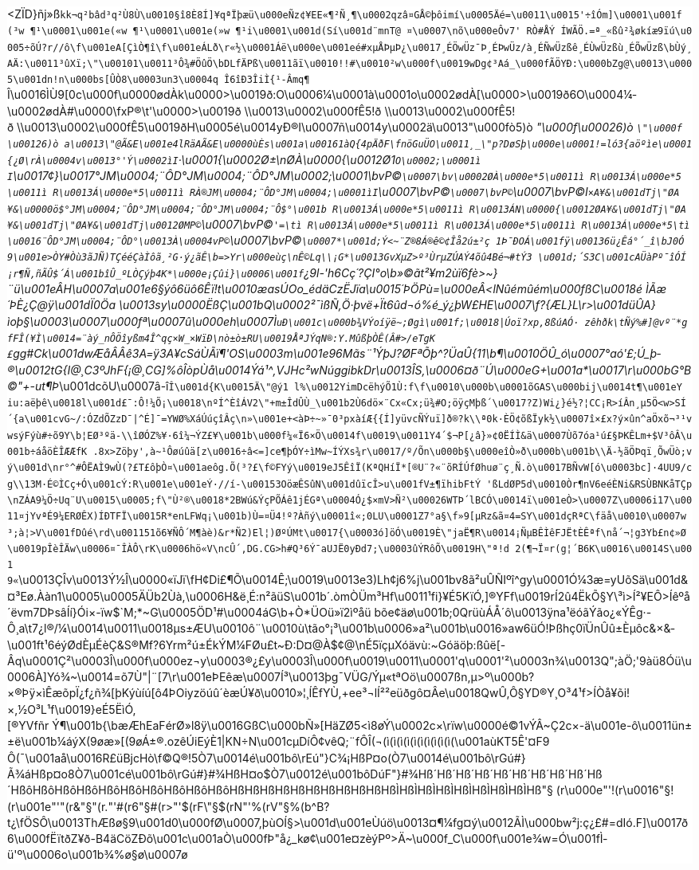 <ZÏD}ñj»ß`kk¬­q²bâd³q²Ù8Ù\u0010§î8È8Í]¥qªÏþæ­ü\u000eÑz¢¥EE«¶²Ñ¸¶\u0002qzâ¤GÅ©þôimí\u0005Äé=\u0011\u0015'÷îÓm]\u0001\u001f(³w ¶¹\u0001\u001e(«w ¶¹\u0001\u001e(»w ¶¹i\u0001\u001d(Sí\u001d¨mnT@ ¤\u0007\nõ\u000eÔv7' RÒ#ÅÝ ÍWÃÖ.=ª­_«ßû²¾økíæ9ïú\u0005÷õÚ?r//ô\f\u001eA[ÇìÒ¶î\f\u001eÁLð\r«½\u0001Áë\u000e\u001eé#xµÅÞµÞ¿\u0017¸ÉÖwÜz¯Þ¸ÉÞwÜz/à¸ÉÑwÜzßê¸ÉÙwÜzßù¸ÉÕwÜzß\bÙý¸AÄ:\u0011³ûXï;\"\u00101\u0011³Ô¾#ÖûÖ\bDLfÄPß\u0011ãï\u0010!!#\u0010²w\u000f\u0019wDg¢³Aá_\u000fÃÖYÐ:\u000bZg@\u0013\u0005\u001dn!n\u000bs[ÛÒ8\u0003un3\u0004q Î6îÐ3ÎiÌ{¹-Âmq¶`Î\u0016ÌÙ9[0c\u000f\u0000ødÀk\u0000>\u0019ð:O\u0006¼\u0001à\u0001o\u0002ødÀ[\u0000>\u0019ð6O\u0004¼­\u0002ødÀ#\u0000\fxP®\t'\u0000>\u0019ð \\\u0013\u0002\u000fÊ5!ð \\\u0013\u0002\u000fÊ5!ð \\\u0013\u0002\u000fÊ5\u0019ðH\u0005é\u0014yÐ®I\u0007ñ\u0014y\u0002ä\u0013\"\u000fò5)ò _\"\u000f\u00026)ò `\"\u000f\u00126)ò a\u0013\"@Ã&E\u001e4lRäAÃ&E\u0000ùÈs\u001a\u00161àQ{4pÄðF\fnöGuÜO\u0011¸_\"p?DøSþ\u000e\u0001!=ló3{aöºìe\u0001{¿Ø\rÀ\u0004v\u0013°'Ý\u0002ìI`·\u0001{\u0002Ø±\nØÀ\u0000{\u0012Ø1`O\u0002;\u0001ìI`\u0017¢}\u0017°JM\u0004;¨ÔD°JM\u0004;¨ÔD°JM\u0002;\u0001\bvP©`\u0007\bv\u0002ØÀ\u000e*5\u0011ì R\u0013Á\u000e*5\u0011ì R\u0013Á\u000e*5\u0011ì RÀ®JM\u0004;¨ÔD°JM\u0004;\u0001ìI`\u0007\bvP©`\u0007\bvP©`\u0007\bvP©I`×A¥&\u001dTj\"ØA¥&\u0000ö$°JM\u0004;¨ÔD°JM\u0004;¨ÔD°JM\u0004;¨Ô$°\u001b R\u0013Á\u000e*5\u0011ì R\u0013ÁN\u0000{\u0012ØA¥&\u001dTj\"ØA¥&\u001dTj\"ØA¥&\u001dTj\u0012ØMP©`\u0007\bvP©`'=\tì R\u0013Á\u000e*5\u0011ì R\u0013Á\u000e*5\u0011ì R\u0013Á\u000e*5\tì\u0016¨ÔD°JM\u0004;¨ÔD°\u0013À\u0004vP©`\u0007\bvP©`\u0007*\u001d;Ý<~¨Z®8Á®ê©¢Îå2ú±²ç 1Þ¯ÐOÁ\u001fÿ\u00136ü¿Êá°´_î\bJ0Ó9\u001e>ÒY#Òù3ãJÑ)TÇééÇàÌôã¸²G·ý¿ãÊ\b=>Yr\u000eùç\nÊ©Lq\\¡G*\u0013GvXµZ>º³ÙrµZÚAÝ4õû4Bé¬#tÝ3 \u001d;´S3C\u001cAÜàPº¯îÓÍ¡r¶Ñ,ñÃÛ$´Á\u001bîÛ_ºLÒÇýþ4K*\u000e¡Çûi}\u0006\u001f`¿9l-'h6Cç´?ÇI°o\b»©ãt²¥m2ùï6fè>~}¨ü\u001eÂH\u0007a\u001e6§ýô6üô6Êï!t\u0010æasÚOo_édäCzËJïa\u0015´ÞÖPù=\u000eÂ<lNûémûém\u000fßC\u0018é ÌÃæ´ÞÈ¿Ç@ÿ\u001d*Ï0Öa \u0013sy\u0000ËßÇ\u001bQ\u0002²¯ìßÑ,Ö·þvë+Ït6ûd¬ó%é_ý¿þW£HE\u0007\f?{ÆL}L\r>\u001düÛA}ìoþ§\u0003\u0007\u000fª\u0007û\u000eh\u0007Ì`uÐ\u001c\u000b¾VÝoíÿë~;Øgì\u001f;\u0018|Úoï?xp,8ßúAÓ· zêhðk\tÑý%#]@vº¨*gfFÎ(¥Ì\u0014=¨àý_nÔÖîyßm4Î^qç×W_×WïÐ\nò±ò±RU\u0019ÅªJÝqN®:Y.MûßþÒÊ(Â#>/eTgK£`gg#Ck\u001dwÆåÂ­Âê3A=ÿ3A¥cSáÙÃï¶'OS\u0003m\u001e96Mãs¨¹ÝþJ?ØFªÕþ^?ÜaÛ{11\b¶\u0010ÖÛ_ó\u0007°aó'£;Ú_þ­®\u0012tG{I@¸C3ºJhF{¡@¸CG]%ôÎòpÙå\u0014Ýá¹^,VJHc²wNúggibkDr*\u0013ÎS,\u0006¤ð¨Ú\u000eG+\u001a*\u0017\r\u000bG°B©\"+-ut¶Þ_\u001d­cõU\u0007â-î`Î\u001d{K\u0015Ä\"@ý1 l%\u0012YimDcëhýÕ1Ù:f\f\u0010\u000b\u0001õGAS\u000bij\u0014t¶\u001eYiu:aëþê\u0018l\u001d£¯:Ô!¼Õ¡\u0018\nºÍ^ÈîÁV2\"+m±ÎdÛÙ_\u001b2Ù6dö×¨Cx«Cx;ü¾#O;öÿçMþß´\u0017?Z)Wi¿}é½?¦CC¡R>íÂn¸µ5Ö<w>SÍ´{a\u001cvG~/:ÓZdÕZzD¯|^É]¯=YWØ%XáÚúçîÂç\n»\u001e+<àÞ÷~»¯0³pxàíÆ{{Í]yüvcÑÝuï]ð®?k\\ª0k·ÈÖ¢õßÏyk½\u0007î­×£x?ý×ûn^aÖxõ¬³¹vwsýFýù#÷õ9Y\b¦EØ³ºä-\\îØÓZ%¥·6î¼¬ÝZ­­£¥\u001b\u000f¼«Ï6×Ö\u0014f\u0019\u0011Y4´$¬P[¿â}»¢0ËÍÌ&ä\u0007Ùõ7óa¹ú£§ÞKÊLm+$V³ôÂ\u001b÷áåöÈÎÆÆfK .8­x>Zöþy',à~¹Ôøúûä[z\u0016÷â<=]ce¶þÓY÷ìMw~ÍÝXs¾r\u0017/º/Õn\u000b§\u000eîÒ»ð\u000b\u001b\\Ä-½ãÖÞqï¸ÕwÜò;vý\u001d\nr°^#ÔËAÌ9wÙ(­?£T£ôþÒ¤\u001aeôg.Õ(³?£\f©FYý\u0019eJ5ÊîÏ(KªQHíÏ*[®U¨?«¨õRÍÚfØhuø¨ç¸Ñ.ò\u0017BÑvW[ó\u0003bc]·4UU9/cg\\13M·É©ÌCç+Ó\u001cÝ:R­\u001e\u001eÝ·//í-\u00153OöæÊSûN\u001dûïcÎ>u\u001fV±¶ïhibFtÝ 'ßLdØP5d\u0010Òr¶nV6eéÈNi&RSÙBNKåTÇp\nZÁA9¼Ö÷Uq¨U\u0015\u0005;f\"Ù²®\u0018*2BWú&ÝçPÕÁê1jÉGª\u0004Ó¿$×mV>Ñ²\u00026­WTÞ´lBCÓ\u0014ï\u001eÒ>\u0007Z\u0006i17\u0011¤jYvªÉ9¼ERØÊX)ÍÐTFÏ\u0015R*enLFWq¡\u001b)Ù=¤Ü4!º?Àñý\u0001î«;0LU\u0001Z7°a§\f»9[µRz&ã¤4=SY\u001dçRªC\fäå\u0010\u0007w³;à¦>V\u001fDûé\rd\u001151õ6¥ÑÔ´M¶àè)&r*Ñ2)El¦)ØºÚMt\u0017{\u0003ó]öÓ\u0019È\"jaË¶R\u0014¡ÑµBÊÌêFJËtÈÊªf\nå´¬¦g3Yb£n¢»Ø\u0019pÎèÎÄw\u0006¤¯ÎÀÔ\rK\u0006hö«V\ncÛ´,DG.CG>h#Q³6Ý¯aUJË0yÐd7;\u0003ûÝRôÕ\u0019H\"ª!d 2(¶¬Ï¤r(g¦´B6K\u0016\u0014S\u0019«`\u0013ÇÎv\u0013Ý½Î\u0000«ïJï\fH¢Di£¶Õ\u0014Ê;\u0019\u0013e3)Lh¢j6%j\u001bv8ã²uÛÑIºî^gy\u0001Ó¼3æ=yUõSä\u001d&¤³Eø.Ààn1\u0005\u0005ÄÜb2Ùà,\u0006H&ë¸É:n²ãüS\u001b´.òmÒÜm³Hf\u0011¹fi}¥É5KïÓ,]®YFf\u0019rÍ2û4ËkÕ§Y\\³ì>Í²¥EÔ>Íêºå´ëvm7DÞsâÍí}Ói×-ïw$`M;*~G\u0005ÖD¹#\u0004áG\b+Ò*ÜOü»ï2ìºåü bõe¢äø\u001b;0QrüùÁÅ´ô\u0013ÿna¹ëóãÝão¿«ÝÊg·-Ô¸a\t7¿l®/¼\u0014\u0011\u0018µs±ÆU\u0010ô¨\u0010ù\tão°¡³\u001b\u0006»a²\u001b\u0016»aw6üÓ!Þßhç0ïÜnÛû±Èµôc&×&­\u001ft¹6éýØdÈµÉèÇ&S®Mf?6Yrm²ú±ÉkÝM¼FØu£t~Ð:D¤@À$¢@\nÉ5ïçµXóävù:~Góäöþ:ßûë[-Âq\u0001Ç²\u0003Î\u000f\u000ez¬y\u0003®¿£y\u0003Î\u000f\u0019\u0011\u0001'q\u0001'²\u0003n¾\u0013Q\";àÖ;'9àü8Óü\u0006À]Yó¾~\u0014=õ7Ù\"|¨[7\r\u001eÞEêæ\u0007Í³\u0013þg¯VÜG/Ýµ«tªOö\u0007ßn,µ>º\u000b?×®Þÿ×ìÊæõpÏ¿f¿ñ¾[þKýùíú[ô4ÞOiyzöúû´èæÚ¥ð\u0010»¦¸ÍÊfYÙ,+ee³¬lÍ²²eüðgô¤Âe\u0018QwÛ,Ô§YD®Y¸O³4¹f>ÍÒå¥õi!×,½O³L¹f\u0019}eÉ5ËìÓ,[®YVfñr Ý¶\u001b{\bæÆhEaFérØ»l8ÿ\u0016GßC\u000bÑ»[HäZØ5<ì8øÝ\u0002c×\rïw\u0000é©1vÝÂ~Ç2c×-ä\u001e-ô\u0011ün±±ë\u001b¼áýX(9øæ»[(9øÁ±®.ozêÚiEýÈ1|KN÷N\u001cµDíÔ¢vêQ;¨fÔÎ(¬(ì(ì(ì(ì(ì(ì(ì(ì(ì(ì(\u001aùKT5Ê'¤F9Ô(¯\u001aå\u0016R£üBjcHò\f©Q®!5Ò7\u0014é\u001bô\rEú\"}C¾¡HßP¤o(Ò7\u0014é\u001bô\rGú#}Ã¾áHßp¤o8Ò7\u001cé\u001bô\rGú#}#¾HßH¤o$Ò7\u0012é\u001bôDúF\"}#¾Hß´Hß´Hß´Hß´Hß´Hß´Hß´Hß´Hß´Hß´HßôHßôHßôHßôHßôHßôHßôHßôHßôHßôHßHßHßHßHßHßHßHßHßHßHßÌHßÌHßÌHßÌHßÌHßÌHßÌHßÌHß\"§ (r\u000e\"'!(r\u0016\"§!(r\u001e\"'\"(r&\"§\"(r.\"'#(r6\"§#(r>\"'$(rF\"§$(rN\"'%(rV\"§%(b^B?t¿\fÖSÔ\u0013ThÆßø§9\u001d0\u000fØ\u0007,þùOÍ§>\u001d\u001eÙúö\u0013¤¶¼fg¤ý\u0012ÃÌ\u000bw²j:ç¿£#=dIó.F]\u0017ð6\u000fËïtðZ¥ð-B4äCöZÐõ\u001c\u001aÒ\u000fÞ\"å¿_kø¢\u001e¤zèýPº>Ä~\u000f_C\u000f\u001e¾w=Ó\u001fÌ­ü'º\u0006o\u001b¾%ø§ø\u0007ø